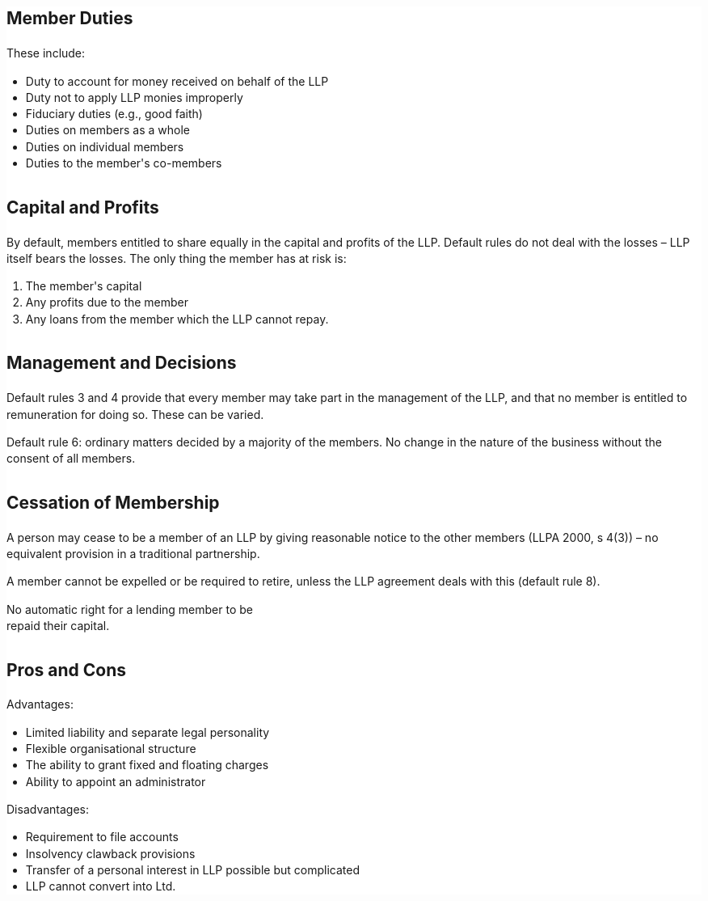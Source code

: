 ## Member Duties

These include:

- Duty to account for money received on behalf of the LLP
- Duty not to apply LLP monies improperly
- Fiduciary duties (e.g., good faith)
- Duties on members as a whole
- Duties on individual members
- Duties to the member's co-members

## Capital and Profits

By default, members entitled to share equally in the capital and profits of the LLP. Default rules do not deal with the losses – LLP itself bears the losses. The only thing the member has at risk is:

1. The member's capital
2. Any profits due to the member
3. Any loans from the member which the LLP cannot repay.

## Management and Decisions

Default rules 3 and 4 provide that every member may take part in the management of the LLP, and that no member is entitled to remuneration for doing so. These can be varied.

Default rule 6: ordinary matters decided by a majority of the members. No change in the nature of the business without the consent of all members.

## Cessation of Membership

A person may cease to be a member of an LLP by giving reasonable notice to the other members (LLPA 2000, s 4(3)) – no equivalent provision in a traditional partnership.

A member cannot be expelled or be required to retire, unless the LLP agreement deals with this (default rule 8).

No automatic right for a lending member to be  
repaid their capital.

## Pros and Cons

Advantages:

- Limited liability and separate legal personality
- Flexible organisational structure
- The ability to grant fixed and floating charges
- Ability to appoint an administrator

Disadvantages:

- Requirement to file accounts
- Insolvency clawback provisions
- Transfer of a personal interest in LLP possible but complicated
- LLP cannot convert into Ltd.
